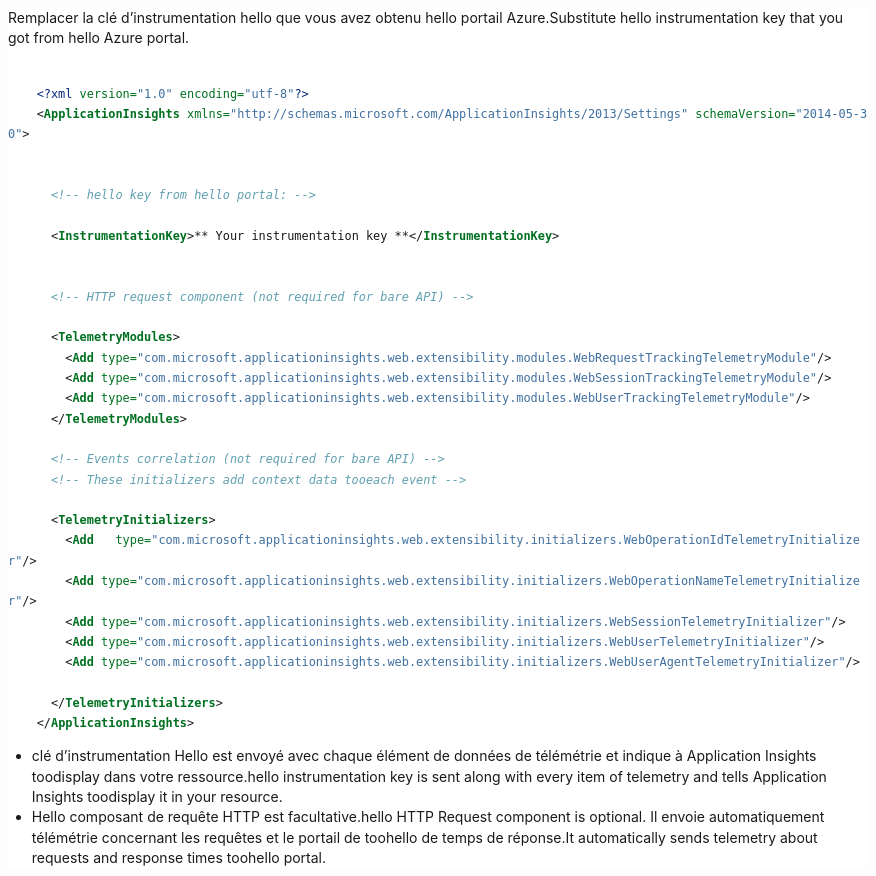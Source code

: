 <span data-ttu-id="4e19b-127">Remplacer la clé d’instrumentation hello que vous avez obtenu hello portail Azure.</span><span class="sxs-lookup"><span data-stu-id="4e19b-127">Substitute hello instrumentation key that you got from hello Azure portal.</span></span>

```XML

    <?xml version="1.0" encoding="utf-8"?>
    <ApplicationInsights xmlns="http://schemas.microsoft.com/ApplicationInsights/2013/Settings" schemaVersion="2014-05-30">


      <!-- hello key from hello portal: -->

      <InstrumentationKey>** Your instrumentation key **</InstrumentationKey>


      <!-- HTTP request component (not required for bare API) -->

      <TelemetryModules>
        <Add type="com.microsoft.applicationinsights.web.extensibility.modules.WebRequestTrackingTelemetryModule"/>
        <Add type="com.microsoft.applicationinsights.web.extensibility.modules.WebSessionTrackingTelemetryModule"/>
        <Add type="com.microsoft.applicationinsights.web.extensibility.modules.WebUserTrackingTelemetryModule"/>
      </TelemetryModules>

      <!-- Events correlation (not required for bare API) -->
      <!-- These initializers add context data tooeach event -->

      <TelemetryInitializers>
        <Add   type="com.microsoft.applicationinsights.web.extensibility.initializers.WebOperationIdTelemetryInitializer"/>
        <Add type="com.microsoft.applicationinsights.web.extensibility.initializers.WebOperationNameTelemetryInitializer"/>
        <Add type="com.microsoft.applicationinsights.web.extensibility.initializers.WebSessionTelemetryInitializer"/>
        <Add type="com.microsoft.applicationinsights.web.extensibility.initializers.WebUserTelemetryInitializer"/>
        <Add type="com.microsoft.applicationinsights.web.extensibility.initializers.WebUserAgentTelemetryInitializer"/>

      </TelemetryInitializers>
    </ApplicationInsights>
```

* <span data-ttu-id="4e19b-128">clé d’instrumentation Hello est envoyé avec chaque élément de données de télémétrie et indique à Application Insights toodisplay dans votre ressource.</span><span class="sxs-lookup"><span data-stu-id="4e19b-128">hello instrumentation key is sent along with every item of telemetry and tells Application Insights toodisplay it in your resource.</span></span>
* <span data-ttu-id="4e19b-129">Hello composant de requête HTTP est facultative.</span><span class="sxs-lookup"><span data-stu-id="4e19b-129">hello HTTP Request component is optional.</span></span> <span data-ttu-id="4e19b-130">Il envoie automatiquement télémétrie concernant les requêtes et le portail de toohello de temps de réponse.</span><span class="sxs-lookup"><span data-stu-id="4e19b-130">It automatically sends telemetry about requests and response times toohello portal.</span></span>
